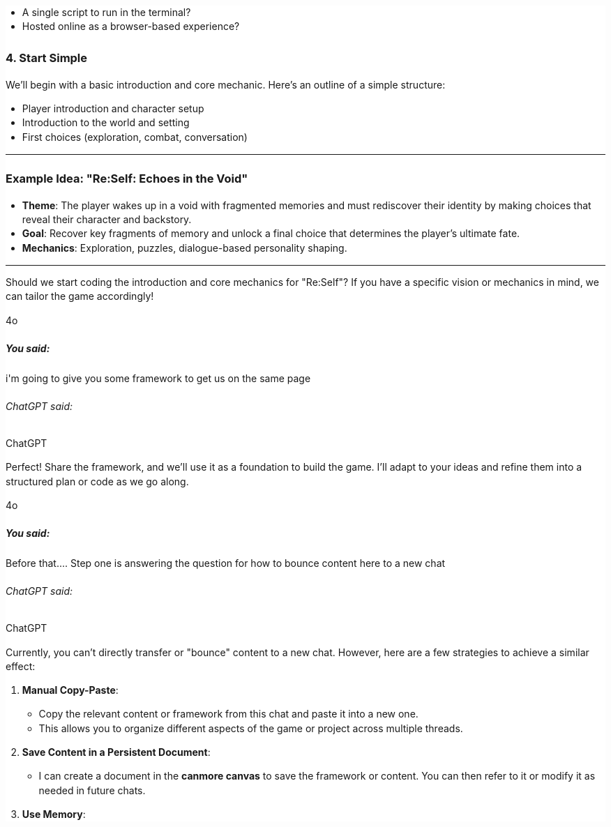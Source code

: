 - A single script to run in the terminal?
- Hosted online as a browser-based experience?

### 4. **Start Simple**

We’ll begin with a basic introduction and core mechanic. Here’s an outline of a simple structure:

- Player introduction and character setup
- Introduction to the world and setting
- First choices (exploration, combat, conversation)

---

### Example Idea: **"Re:Self: Echoes in the Void"**

- **Theme**: The player wakes up in a void with fragmented memories and must rediscover their identity by making choices that reveal their character and backstory.
- **Goal**: Recover key fragments of memory and unlock a final choice that determines the player’s ultimate fate.
- **Mechanics**: Exploration, puzzles, dialogue-based personality shaping.

---

Should we start coding the introduction and core mechanics for "Re:Self"? If you have a specific vision or mechanics in mind, we can tailor the game accordingly!

4o

##### You said:

i'm going to give you some framework to get us on the same page

###### ChatGPT said:

ChatGPT

Perfect! Share the framework, and we’ll use it as a foundation to build the game. I’ll adapt to your ideas and refine them into a structured plan or code as we go along.

4o

##### You said:

Before that.... Step one is answering the question for how to bounce content here to a new chat

###### ChatGPT said:

ChatGPT

Currently, you can’t directly transfer or "bounce" content to a new chat. However, here are a few strategies to achieve a similar effect:

1. **Manual Copy-Paste**:
    
    - Copy the relevant content or framework from this chat and paste it into a new one.
    - This allows you to organize different aspects of the game or project across multiple threads.
2. **Save Content in a Persistent Document**:
    
    - I can create a document in the **canmore canvas** to save the framework or content. You can then refer to it or modify it as needed in future chats.
3. **Use Memory**:
    